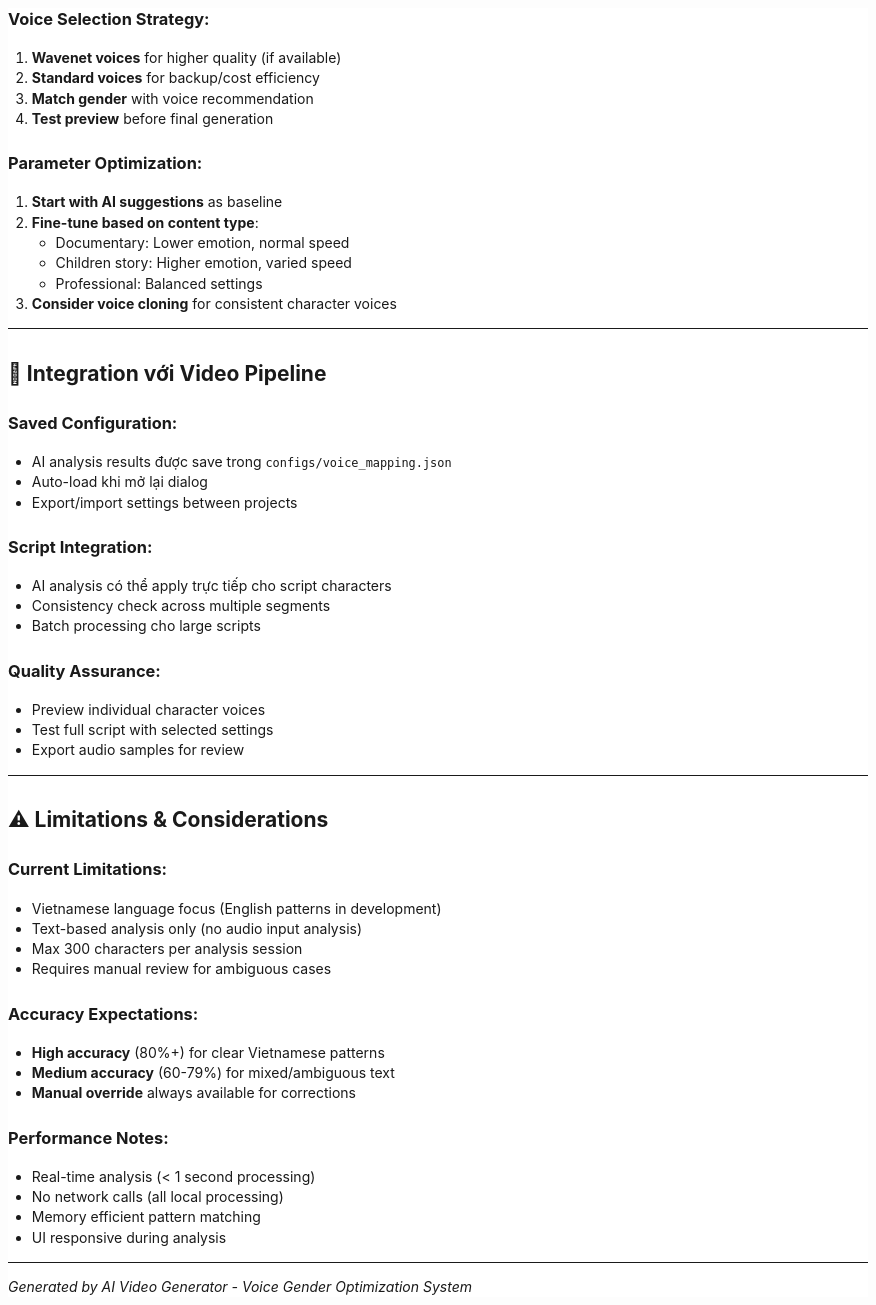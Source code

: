 ### Voice Selection Strategy:
1. **Wavenet voices** for higher quality (if available)
2. **Standard voices** for backup/cost efficiency
3. **Match gender** with voice recommendation
4. **Test preview** before final generation

### Parameter Optimization:
1. **Start with AI suggestions** as baseline
2. **Fine-tune based on content type**:
   - Documentary: Lower emotion, normal speed
   - Children story: Higher emotion, varied speed
   - Professional: Balanced settings
3. **Consider voice cloning** for consistent character voices

---

## 🔧 Integration với Video Pipeline

### Saved Configuration:
- AI analysis results được save trong `configs/voice_mapping.json`
- Auto-load khi mở lại dialog
- Export/import settings between projects

### Script Integration:
- AI analysis có thể apply trực tiếp cho script characters
- Consistency check across multiple segments
- Batch processing cho large scripts

### Quality Assurance:
- Preview individual character voices
- Test full script with selected settings
- Export audio samples for review

---

## ⚠️ Limitations & Considerations

### Current Limitations:
- Vietnamese language focus (English patterns in development)
- Text-based analysis only (no audio input analysis)
- Max 300 characters per analysis session
- Requires manual review for ambiguous cases

### Accuracy Expectations:
- **High accuracy** (80%+) for clear Vietnamese patterns
- **Medium accuracy** (60-79%) for mixed/ambiguous text
- **Manual override** always available for corrections

### Performance Notes:
- Real-time analysis (< 1 second processing)
- No network calls (all local processing)
- Memory efficient pattern matching
- UI responsive during analysis

---

*Generated by AI Video Generator - Voice Gender Optimization System* 